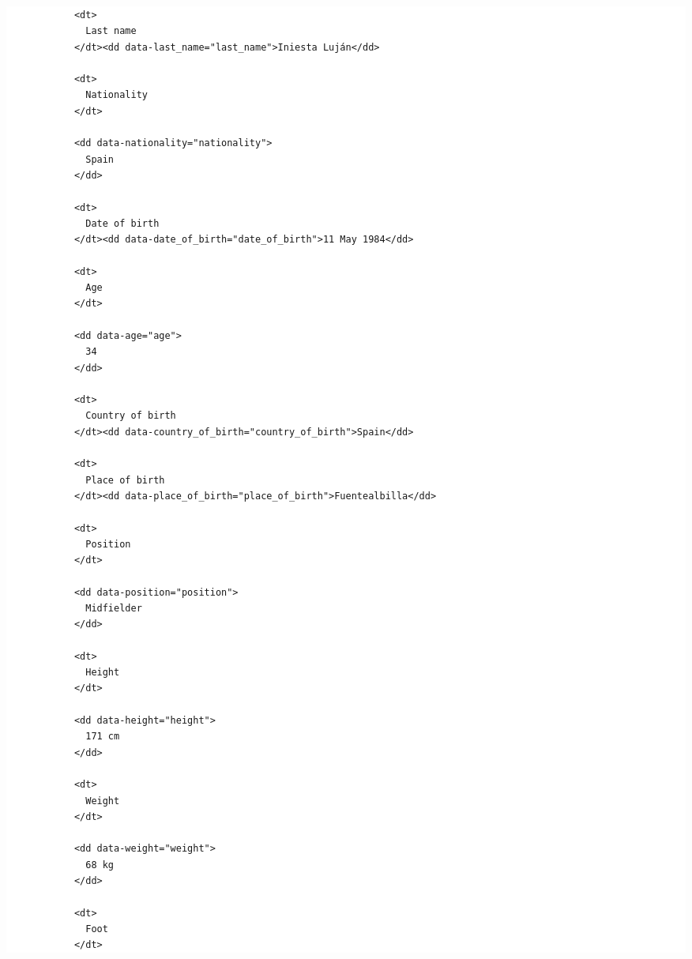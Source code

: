                 <dt>
                  Last name
                </dt><dd data-last_name="last_name">Iniesta Luján</dd> 
                
                <dt>
                  Nationality
                </dt>
                
                <dd data-nationality="nationality">
                  Spain
                </dd>
                
                <dt>
                  Date of birth
                </dt><dd data-date_of_birth="date_of_birth">11 May 1984</dd> 
                
                <dt>
                  Age
                </dt>
                
                <dd data-age="age">
                  34
                </dd>
                
                <dt>
                  Country of birth
                </dt><dd data-country_of_birth="country_of_birth">Spain</dd> 
                
                <dt>
                  Place of birth
                </dt><dd data-place_of_birth="place_of_birth">Fuentealbilla</dd> 
                
                <dt>
                  Position
                </dt>
                
                <dd data-position="position">
                  Midfielder
                </dd>
                
                <dt>
                  Height
                </dt>
                
                <dd data-height="height">
                  171 cm
                </dd>
                
                <dt>
                  Weight
                </dt>
                
                <dd data-weight="weight">
                  68 kg
                </dd>
                
                <dt>
                  Foot
                </dt>
                